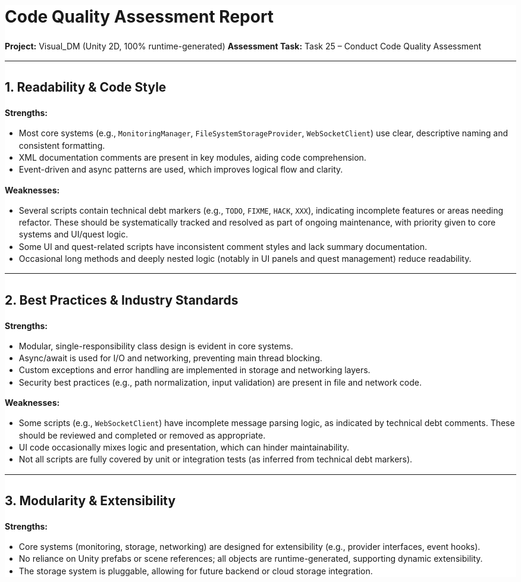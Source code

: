 # Code Quality Assessment Report

**Project:** Visual_DM (Unity 2D, 100% runtime-generated)
**Assessment Task:** Task 25 – Conduct Code Quality Assessment

---

## 1. Readability & Code Style

**Strengths:**
- Most core systems (e.g., `MonitoringManager`, `FileSystemStorageProvider`, `WebSocketClient`) use clear, descriptive naming and consistent formatting.
- XML documentation comments are present in key modules, aiding code comprehension.
- Event-driven and async patterns are used, which improves logical flow and clarity.

**Weaknesses:**
- Several scripts contain technical debt markers (e.g., `TODO`, `FIXME`, `HACK`, `XXX`), indicating incomplete features or areas needing refactor. These should be systematically tracked and resolved as part of ongoing maintenance, with priority given to core systems and UI/quest logic.
- Some UI and quest-related scripts have inconsistent comment styles and lack summary documentation.
- Occasional long methods and deeply nested logic (notably in UI panels and quest management) reduce readability.

---

## 2. Best Practices & Industry Standards

**Strengths:**
- Modular, single-responsibility class design is evident in core systems.
- Async/await is used for I/O and networking, preventing main thread blocking.
- Custom exceptions and error handling are implemented in storage and networking layers.
- Security best practices (e.g., path normalization, input validation) are present in file and network code.

**Weaknesses:**
- Some scripts (e.g., `WebSocketClient`) have incomplete message parsing logic, as indicated by technical debt comments. These should be reviewed and completed or removed as appropriate.
- UI code occasionally mixes logic and presentation, which can hinder maintainability.
- Not all scripts are fully covered by unit or integration tests (as inferred from technical debt markers).

---

## 3. Modularity & Extensibility

**Strengths:**
- Core systems (monitoring, storage, networking) are designed for extensibility (e.g., provider interfaces, event hooks).
- No reliance on Unity prefabs or scene references; all objects are runtime-generated, supporting dynamic extensibility.
- The storage system is pluggable, allowing for future backend or cloud storage integration.
